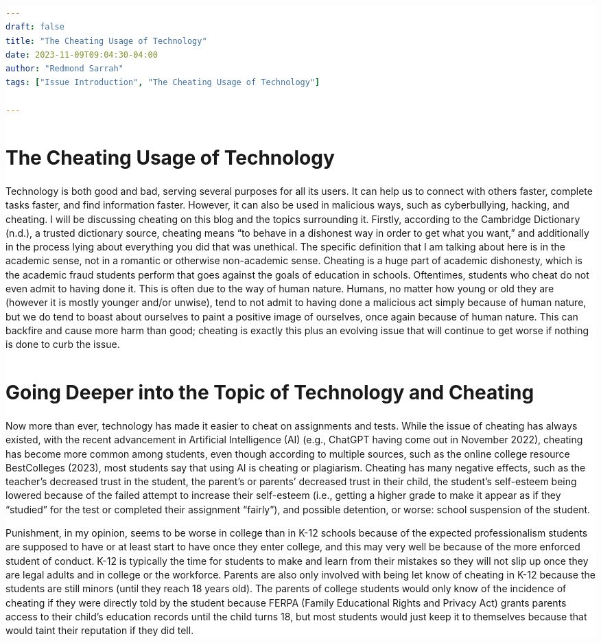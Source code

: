 ```yaml
---
draft: false
title: "The Cheating Usage of Technology"
date: 2023-11-09T09:04:30-04:00
author: "Redmond Sarrah"
tags: ["Issue Introduction", "The Cheating Usage of Technology"]

---
```


# The Cheating Usage of Technology 

Technology is both good and bad, serving several purposes for all its users. It can help us to connect with others faster, complete tasks faster, and find information faster. However, it can also be used in malicious ways, such as cyberbullying, hacking, and cheating. I will be discussing cheating on this blog and the topics surrounding it. Firstly, according to the Cambridge Dictionary (n.d.), a trusted dictionary source, cheating means “to behave in a dishonest way in order to get what you want,” and additionally in the process lying about everything you did that was unethical. The specific definition that I am talking about here is in the academic sense, not in a romantic or otherwise non-academic sense. Cheating is a huge part of academic dishonesty, which is the academic fraud students perform that goes against the goals of education in schools. Oftentimes, students who cheat do not even admit to having done it. This is often due to the way of human nature. Humans, no matter how young or old they are (however it is mostly younger and/or unwise), tend to not admit to having done a malicious act simply because of human nature, but we do tend to boast about ourselves to paint a positive image of ourselves, once again because of human nature. This can backfire and cause more harm than good; cheating is exactly this plus an evolving issue that will continue to get worse if nothing is done to curb the issue. 

 

# Going Deeper into the Topic of Technology and Cheating 

Now more than ever, technology has made it easier to cheat on assignments and tests. While the issue of cheating has always existed, with the recent advancement in Artificial Intelligence (AI) (e.g., ChatGPT having come out in November 2022), cheating has become more common among students, even though according to multiple sources, such as the online college resource BestColleges (2023), most students say that using AI is cheating or plagiarism. Cheating has many negative effects, such as the teacher’s decreased trust in the student, the parent’s or parents’ decreased trust in their child, the student’s self-esteem being lowered because of the failed attempt to increase their self-esteem (i.e., getting a higher grade to make it appear as if they “studied” for the test or completed their assignment “fairly”), and possible detention, or worse: school suspension of the student. 

Punishment, in my opinion, seems to be worse in college than in K-12 schools because of the expected professionalism students are supposed to have or at least start to have once they enter college, and this may very well be because of the more enforced student of conduct. K-12 is typically the time for students to make and learn from their mistakes so they will not slip up once they are legal adults and in college or the workforce. Parents are also only involved with being let know of cheating in K-12 because the students are still minors (until they reach 18 years old). The parents of college students would only know of the incidence of cheating if they were directly told by the student because FERPA (Family Educational Rights and Privacy Act) grants parents access to their child’s education records until the child turns 18, but most students would just keep it to themselves because that would taint their reputation if they did tell. 
